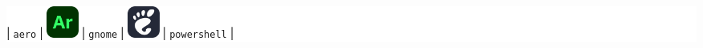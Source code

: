 |       `aero`        |       <img src="./assets/aero.svg" width="40">        |      `gnome`       |      <img src="./assets/gnome.svg" width="40">       |    `powershell`     |